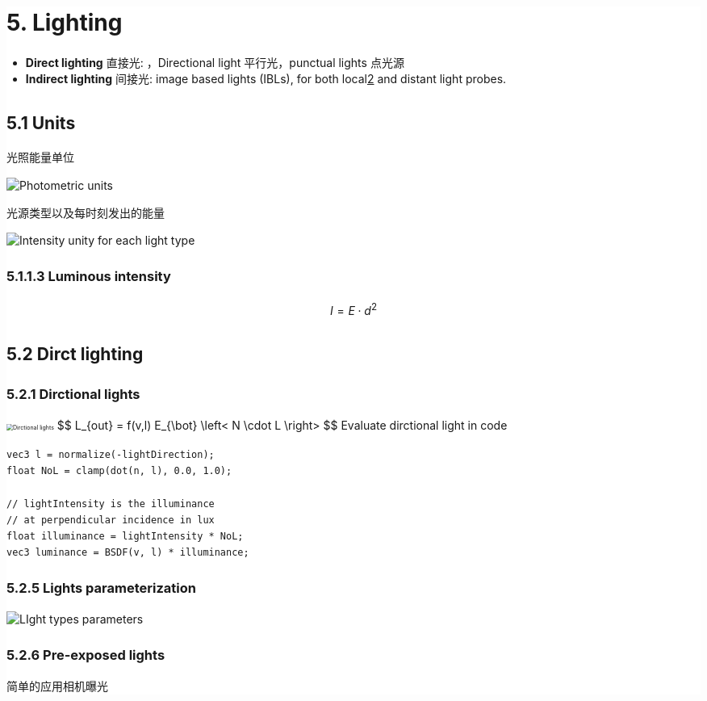 # 5. Lighting

- **Direct lighting** 直接光: ，Directional light 平行光，punctual lights 点光源
- **Indirect lighting** 间接光: image based lights (IBLs), for both local[2](https://google.github.io/filament/Filament.html#endnote-localprobesmobile) and distant light probes.

## 5.1 Units

光照能量单位

![*Photometric units*](https://image-1253155090.cos.ap-nanjing.myqcloud.com/202302241502252.png)

光源类型以及每时刻发出的能量

![*Intensity unity for each light type*](https://image-1253155090.cos.ap-nanjing.myqcloud.com/202302241501450.png)

### 5.1.1.3 Luminous intensity

$$
I = E \cdot d^2
$$

## 5.2 Dirct lighting

### 5.2.1 Dirctional lights

<img src="https://google.github.io/filament/images/diagram_directional_light.png" alt="Dirctional lights" style="zoom:50%;" />
$$
L_{out} = f(v,l) E_{\bot} \left< N \cdot L \right>
$$
Evaluate dirctional light in code


```
vec3 l = normalize(-lightDirection);
float NoL = clamp(dot(n, l), 0.0, 1.0);

// lightIntensity is the illuminance
// at perpendicular incidence in lux
float illuminance = lightIntensity * NoL;
vec3 luminance = BSDF(v, l) * illuminance;
```

### 5.2.5 Lights parameterization

![LIght types parameters](https://image-1253155090.cos.ap-nanjing.myqcloud.com/202302241532556.png)

### 5.2.6 Pre-exposed lights

简单的应用相机曝光
